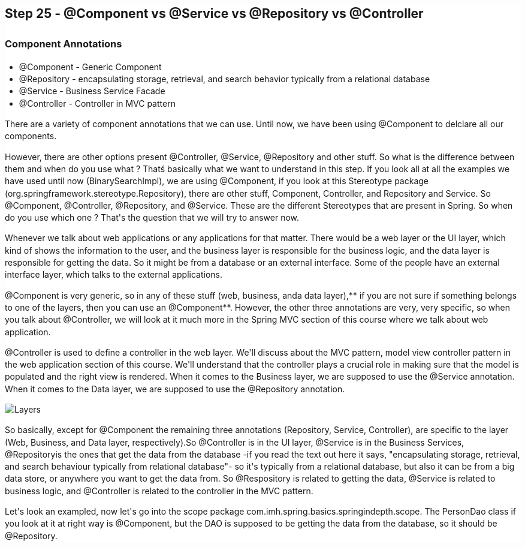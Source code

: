 ## Step 25 - @Component vs @Service vs @Repository vs @Controller

### Component Annotations

* @Component - Generic Component
* @Repository - encapsulating storage, retrieval, and search behavior typically from a relational database
* @Service - Business Service Facade
* @Controller - Controller in MVC pattern

There are a variety of component annotations that we can use. Until now, we have been using @Component to delclare all our components.

However, there are other options present @Controller, @Service, @Repository and other stuff. So what is the difference between them and when do you use what ? Thatś basically what we want to understand in this step. If you look all at all the examples we have used until now (BinarySearchImpl), we are using @Component, if you look at this Stereotype package (org.springframework.stereotype.Repository), there are other stuff, Component, Controller, and Repository and Service. So @Component, @Controller, @Repository, and @Service. These are the different Stereotypes that are present in Spring. So when do you use which one ? That's the question that we will try to answer now.

Whenever we talk about web applications or any applications for that matter. There would be a web layer or the UI layer, which kind of shows the information to the user, and the business layer is responsible for the business logic, and the data layer is responsible for getting the data. So it might be from a database or an external interface. Some of the people have an external interface layer, which talks to the external applications.

@Component is very generic, so in any of these stuff (web, business, anda data layer),** if you are not sure if something belongs to one of the layers, then you can use an @Component**. However, the other three annotations are very, very specific, so when you talk about @Controller, we will look at it much more in the Spring MVC section of this course where we talk about web application. 

@Controller is used to define a controller in the web layer. We'll discuss about the MVC pattern, model view controller pattern in the web application section of this course. We'll understand that the controller plays a crucial role in making sure that the model is populated and the right view is rendered. When it comes to  the Business layer, we are supposed to use the @Service annotation. When it comes to the Data layer, we are supposed to use the @Repository annotation.

![Layers](/home/jon/spring-workspace/spring-framework/02-spring-framework-in-depth/images/layers.png)

So basically, except for @Component the remaining three annotations (Repository, Service, Controller), are specific to the layer (Web, Business, and Data layer, respectively).So @Controller is in the UI layer, @Service is in the Business Services, @Repositoryis the ones that get the data from the database -if you read the text out here it says, "encapsulating storage, retrieval, and search behaviour typically from relational database"- so it's typically from a relational database, but also it can be from a big data store, or anywhere you want to get the data from. So @Respository is related to getting the data, @Service is related to business logic, and @Controller is related to the controller in the MVC pattern.

Let's look an exampled, now let's go into the scope package com.imh.spring.basics.springindepth.scope. The PersonDao class if you look at it at right way is @Component, but the DAO is supposed to be getting the data from the database, so it should be @Repository. 
